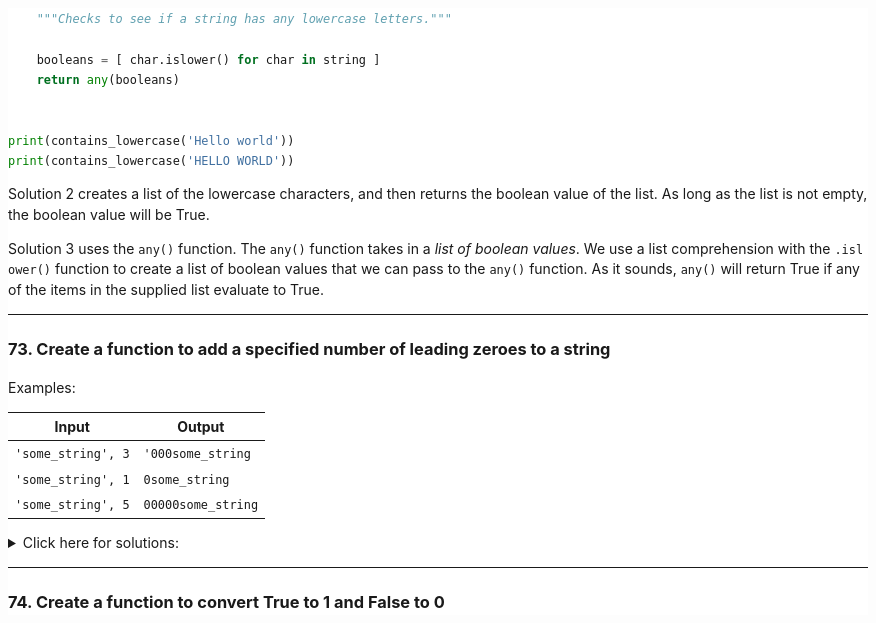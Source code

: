 ```python
    """Checks to see if a string has any lowercase letters."""

    booleans = [ char.islower() for char in string ]
    return any(booleans)


print(contains_lowercase('Hello world'))
print(contains_lowercase('HELLO WORLD'))

```

Solution 2 creates a list of the lowercase characters, and then returns the boolean value of the list.  As long as the list is not empty, the boolean value will be True.

Solution 3 uses the `any()` function.  The `any()` function takes in a _list of boolean values_.  We use a list comprehension with the `.islower()` function to create a list of boolean values that we can pass to the `any()` function.  As it sounds, `any()` will return True if any of the items in the supplied list evaluate to True.  

</details>

---

### 73.  Create a function to add a specified number of leading zeroes to a string

Examples:

| Input | Output |
| --- | --- |
| `'some_string', 3` | `'000some_string` |
| `'some_string', 1` | `0some_string` |
| `'some_string', 5` | `00000some_string` |

<details><summary>Click here for solutions:</summary></details>

---

### 74.  Create a function to convert True to 1 and False to 0
